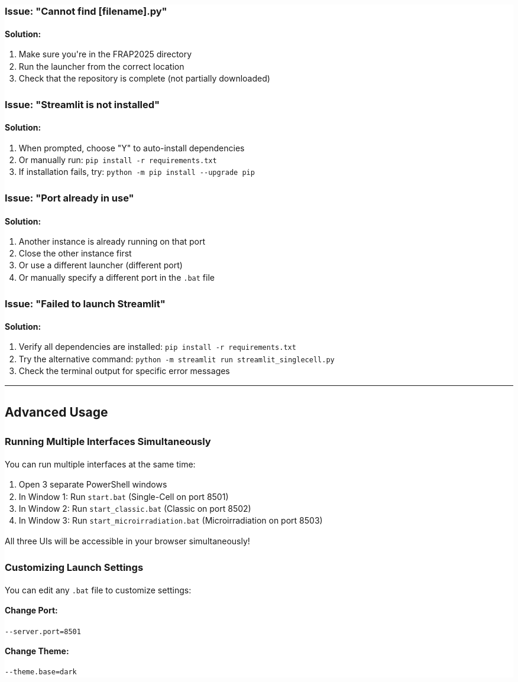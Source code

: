 ### Issue: "Cannot find [filename].py"
**Solution:**
1. Make sure you're in the FRAP2025 directory
2. Run the launcher from the correct location
3. Check that the repository is complete (not partially downloaded)

### Issue: "Streamlit is not installed"
**Solution:**
1. When prompted, choose "Y" to auto-install dependencies
2. Or manually run: `pip install -r requirements.txt`
3. If installation fails, try: `python -m pip install --upgrade pip`

### Issue: "Port already in use"
**Solution:**
1. Another instance is already running on that port
2. Close the other instance first
3. Or use a different launcher (different port)
4. Or manually specify a different port in the `.bat` file

### Issue: "Failed to launch Streamlit"
**Solution:**
1. Verify all dependencies are installed: `pip install -r requirements.txt`
2. Try the alternative command: `python -m streamlit run streamlit_singlecell.py`
3. Check the terminal output for specific error messages

---

## Advanced Usage

### Running Multiple Interfaces Simultaneously
You can run multiple interfaces at the same time:

1. Open 3 separate PowerShell windows
2. In Window 1: Run `start.bat` (Single-Cell on port 8501)
3. In Window 2: Run `start_classic.bat` (Classic on port 8502)
4. In Window 3: Run `start_microirradiation.bat` (Microirradiation on port 8503)

All three UIs will be accessible in your browser simultaneously!

### Customizing Launch Settings
You can edit any `.bat` file to customize settings:

**Change Port:**
```batch
--server.port=8501
```

**Change Theme:**
```batch
--theme.base=dark
```
